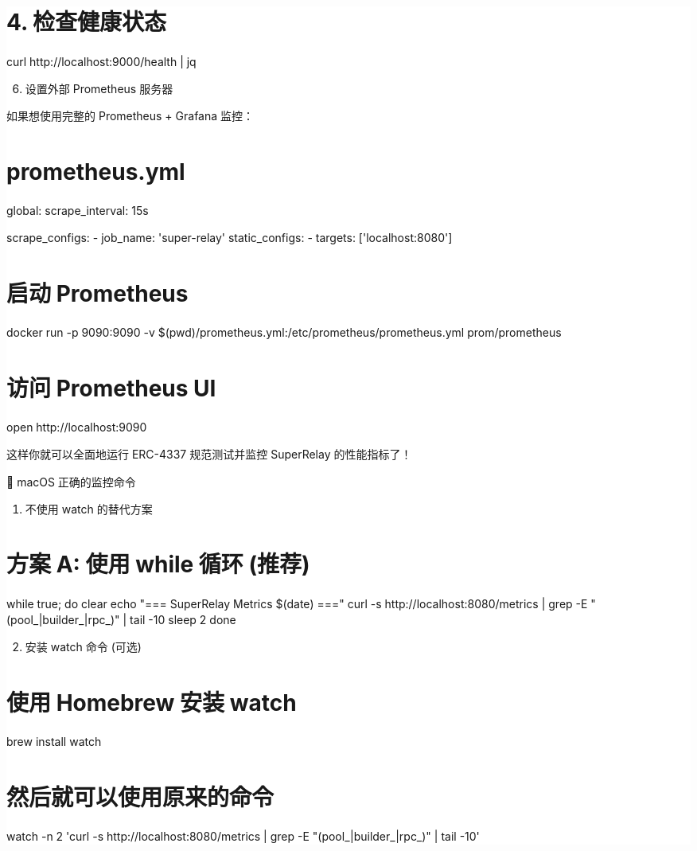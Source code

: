   # 4. 检查健康状态
  curl http://localhost:9000/health | jq

  6. 设置外部 Prometheus 服务器

  如果想使用完整的 Prometheus + Grafana 监控：

  # prometheus.yml
  global:
    scrape_interval: 15s

  scrape_configs:
    - job_name: 'super-relay'
      static_configs:
        - targets: ['localhost:8080']

  # 启动 Prometheus
  docker run -p 9090:9090 -v $(pwd)/prometheus.yml:/etc/prometheus/prometheus.yml
  prom/prometheus

  # 访问 Prometheus UI
  open http://localhost:9090

  这样你就可以全面地运行 ERC-4337 规范测试并监控 SuperRelay 的性能指标了！



🔧 macOS 正确的监控命令

  1. 不使用 watch 的替代方案

  # 方案 A: 使用 while 循环 (推荐)
  while true; do
    clear
    echo "=== SuperRelay Metrics $(date) ==="
    curl -s http://localhost:8080/metrics | grep -E "(pool_|builder_|rpc_)" | tail
  -10
    sleep 2
  done

  2. 安装 watch 命令 (可选)

  # 使用 Homebrew 安装 watch
  brew install watch

  # 然后就可以使用原来的命令
  watch -n 2 'curl -s http://localhost:8080/metrics | grep -E 
  "(pool_|builder_|rpc_)" | tail -10'
